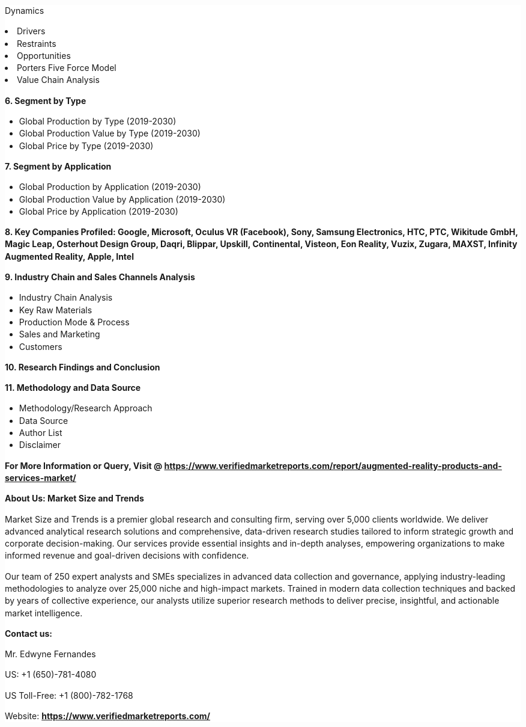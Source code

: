 Dynamics</li><li>Drivers</li><li>Restraints</li><li>Opportunities</li><li>Porters Five Force Model</li><li>Value Chain Analysis&nbsp;</li></ul><p><strong>6. Segment by Type</strong></p><ul><li>Global Production by Type (2019-2030)</li><li>Global Production Value by Type (2019-2030)</li><li>Global Price by Type (2019-2030)</li></ul><p><strong>7. Segment by Application</strong></p><ul><li>Global Production by Application (2019-2030)</li><li>Global Production Value by Application (2019-2030)</li><li>Global Price by Application (2019-2030)</li></ul><p><strong>8. Key Companies Profiled: Google, Microsoft, Oculus VR (Facebook), Sony, Samsung Electronics, HTC, PTC, Wikitude GmbH, Magic Leap, Osterhout Design Group, Daqri, Blippar, Upskill, Continental, Visteon, Eon Reality, Vuzix, Zugara, MAXST, Infinity Augmented Reality, Apple, Intel</strong></p><p><strong>9. Industry Chain and Sales Channels Analysis</strong></p><ul><li>Industry Chain Analysis</li><li>Key Raw Materials</li><li>Production Mode &amp; Process</li><li>Sales and Marketing</li><li>Customers</li></ul><p><strong>10. Research Findings and Conclusion</strong></p><p><strong>11. Methodology and Data Source</strong></p><ul><li>Methodology/Research Approach</li><li>Data Source</li><li>Author List</li><li>Disclaimer</li></ul></p><p><strong>For More Information or Query, Visit @ <a href="https://www.verifiedmarketreports.com/report/augmented-reality-products-and-services-market/">https://www.verifiedmarketreports.com/report/augmented-reality-products-and-services-market/</a></strong></p><p><strong>About Us: Market Size and Trends</strong></p><p>Market Size and Trends is a premier global research and consulting firm, serving over 5,000 clients worldwide. We deliver advanced analytical research solutions and comprehensive, data-driven research studies tailored to inform strategic growth and corporate decision-making. Our services provide essential insights and in-depth analyses, empowering organizations to make informed revenue and goal-driven decisions with confidence.</p><p>Our team of 250 expert analysts and SMEs specializes in advanced data collection and governance, applying industry-leading methodologies to analyze over 25,000 niche and high-impact markets. Trained in modern data collection techniques and backed by years of collective experience, our analysts utilize superior research methods to deliver precise, insightful, and actionable market intelligence.</p><p><strong>Contact us:</strong></p><p>Mr. Edwyne Fernandes</p><p>US: +1 (650)-781-4080</p><p>US Toll-Free: +1 (800)-782-1768</p><p>Website: <strong><a href="https://www.verifiedmarketreports.com/">https://www.verifiedmarketreports.com/</a></strong></p>
